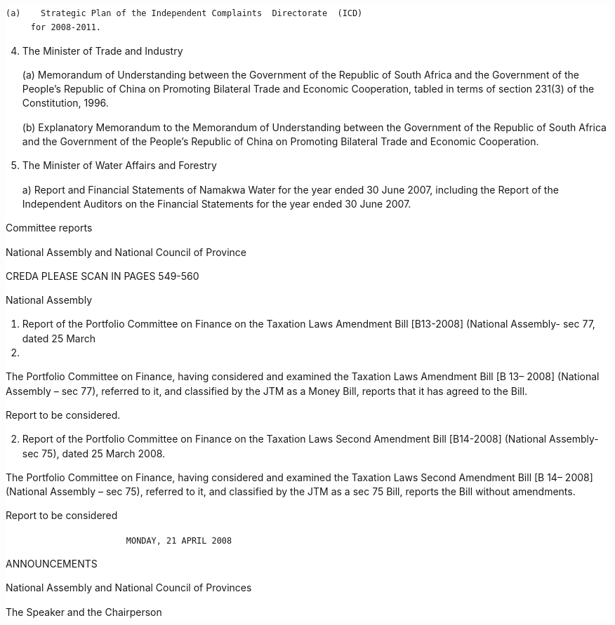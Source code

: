     (a)    Strategic Plan of the Independent Complaints  Directorate  (ICD)
         for 2008-2011.

 4. The Minister of Trade and Industry

    (a)    Memorandum  of  Understanding  between  the  Government  of  the
         Republic of  South  Africa  and  the  Government  of  the  People’s
         Republic  of  China  on  Promoting  Bilateral  Trade  and  Economic
         Cooperation, tabled in terms of section 231(3) of the Constitution,
         1996.

    (b)     Explanatory  Memorandum  to  the  Memorandum  of  Understanding
         between the Government of the Republic  of  South  Africa  and  the
         Government of the People’s Republic of China on Promoting Bilateral
         Trade and Economic Cooperation.

 5. The Minister of Water Affairs and Forestry

    a) Report and Financial Statements of Namakwa Water for the year  ended
       30 June 2007, including the Report of the  Independent  Auditors  on
       the Financial Statements for the year ended 30 June 2007.


Committee reports


National Assembly and National Council of Province

CREDA PLEASE SCAN IN PAGES 549-560

National Assembly

1.    Report of the Portfolio Committee on Finance on the Taxation Laws
   Amendment Bill [B13-2008] (National Assembly- sec 77, dated 25 March
   2008.

   The Portfolio Committee on Finance, having considered and examined the
   Taxation Laws Amendment Bill [B 13– 2008] (National Assembly – sec 77),
   referred to it, and classified by the JTM as a Money Bill, reports that
   it has agreed to the Bill.

   Report to be considered.

2.    Report of the Portfolio Committee on Finance on the Taxation Laws
   Second Amendment Bill [B14-2008] (National Assembly- sec 75), dated 25
   March 2008.

   The Portfolio Committee on Finance, having considered and examined the
   Taxation Laws Second Amendment Bill [B 14– 2008] (National Assembly – sec
   75), referred to it, and classified by the JTM as a sec 75 Bill, reports
   the Bill without amendments.

   Report to be considered

                            MONDAY, 21 APRIL 2008

ANNOUNCEMENTS

National Assembly and National Council of Provinces

The Speaker and the Chairperson
